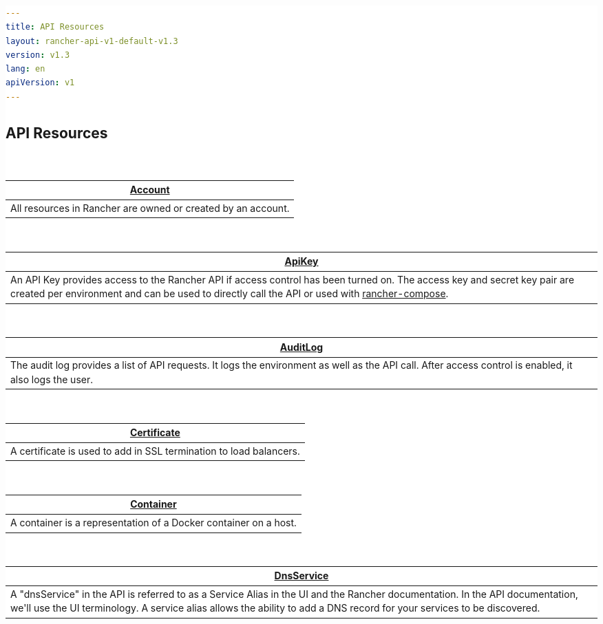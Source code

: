 ```yaml
---
title: API Resources
layout: rancher-api-v1-default-v1.3
version: v1.3
lang: en
apiVersion: v1
---
```


## API Resources


<br>

[Account]({{site.baseurl}}/rancher/{{page.version}}/{{page.lang}}/api/{{page.apiVersion}}/api-resources/account/)|
---|
All resources in Rancher are owned or created by an account. |

<br>

[ApiKey]({{site.baseurl}}/rancher/{{page.version}}/{{page.lang}}/api/{{page.apiVersion}}/api-resources/apiKey/)|
---|
An API Key provides access to the Rancher API if access control has been turned on. The access key and secret key pair are created per environment and can be used to directly call the API or used with [rancher-compose]({{site.baseurl}}/rancher/{{page.version}}/{{page.lang}}/cattle/rancher-compose). |

<br>

[AuditLog]({{site.baseurl}}/rancher/{{page.version}}/{{page.lang}}/api/{{page.apiVersion}}/api-resources/auditLog/)|
---|
The audit log provides a list of API requests. It logs the environment as well as the API call. After access control is enabled, it also logs the user. |

<br>

[Certificate]({{site.baseurl}}/rancher/{{page.version}}/{{page.lang}}/api/{{page.apiVersion}}/api-resources/certificate/)|
---|
A certificate is used to add in SSL termination to load balancers. |

<br>

[Container]({{site.baseurl}}/rancher/{{page.version}}/{{page.lang}}/api/{{page.apiVersion}}/api-resources/container/)|
---|
A container is a representation of a Docker container on a host. |

<br>

[DnsService]({{site.baseurl}}/rancher/{{page.version}}/{{page.lang}}/api/{{page.apiVersion}}/api-resources/dnsService/)|
---|
A "dnsService" in the API is referred to as a Service Alias in the UI and the Rancher documentation. In the API documentation, we'll use the UI terminology. A service alias allows the ability to add a DNS record for your services to be discovered. |
